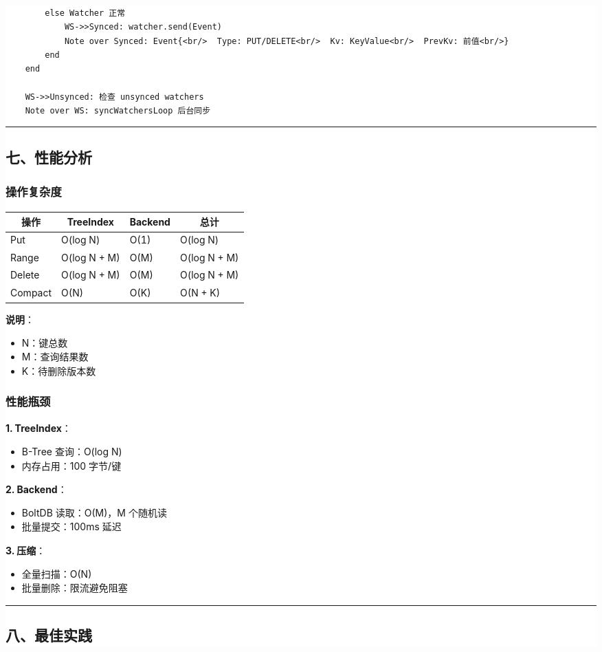 ```mermaid
        else Watcher 正常
            WS->>Synced: watcher.send(Event)
            Note over Synced: Event{<br/>  Type: PUT/DELETE<br/>  Kv: KeyValue<br/>  PrevKv: 前值<br/>}
        end
    end
    
    WS->>Unsynced: 检查 unsynced watchers
    Note over WS: syncWatchersLoop 后台同步
```

---

## 七、性能分析

### 操作复杂度

| 操作 | TreeIndex | Backend | 总计 |
|------|-----------|---------|------|
| Put | O(log N) | O(1) | O(log N) |
| Range | O(log N + M) | O(M) | O(log N + M) |
| Delete | O(log N + M) | O(M) | O(log N + M) |
| Compact | O(N) | O(K) | O(N + K) |

**说明**：

- N：键总数
- M：查询结果数
- K：待删除版本数

### 性能瓶颈

**1. TreeIndex**：

- B-Tree 查询：O(log N)
- 内存占用：100 字节/键

**2. Backend**：

- BoltDB 读取：O(M)，M 个随机读
- 批量提交：100ms 延迟

**3. 压缩**：

- 全量扫描：O(N)
- 批量删除：限流避免阻塞

---

## 八、最佳实践
